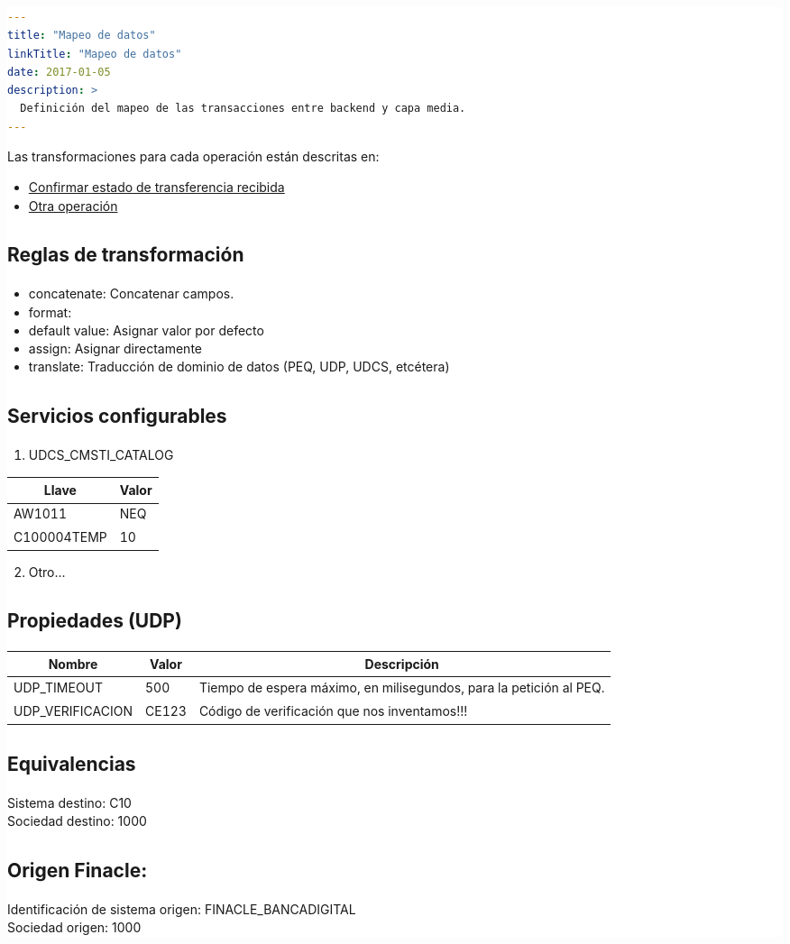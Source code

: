 ```yaml
---
title: "Mapeo de datos"
linkTitle: "Mapeo de datos"
date: 2017-01-05
description: >
  Definición del mapeo de las transacciones entre backend y capa media.
---
```


Las transformaciones para cada operación están descritas en:
- [Confirmar estado de transferencia recibida](enrolledRetriveByDocument.json?target=blank)
- [Otra operación](ejemplo.json)

## Reglas de transformación

- concatenate: Concatenar campos.
- format: 
- default value: Asignar valor por defecto
- assign: Asignar directamente
- translate: Traducción de dominio de datos (PEQ, UDP, UDCS, etcétera)

## Servicios configurables

1. UDCS_CMSTI_CATALOG

|Llave|Valor|
|---|---|
|AW1011|NEQ|
|C100004TEMP|10|

2. Otro...

## Propiedades (UDP)

|Nombre|Valor|Descripción|
|---|---|---|
|UDP_TIMEOUT|500|Tiempo de espera máximo, en milisegundos, para la petición al PEQ.|
|UDP_VERIFICACION|CE123|Código de verificación que nos inventamos!!!|

## Equivalencias

Sistema destino: C10  
Sociedad destino: 1000   

## Origen Finacle: 

Identificación de sistema origen: FINACLE_BANCADIGITAL   
Sociedad origen: 1000    
